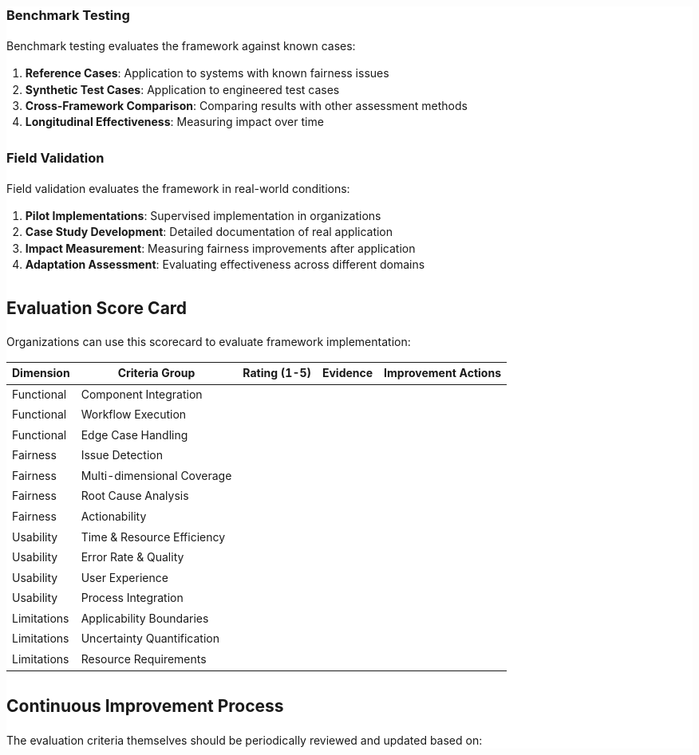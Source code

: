 ### Benchmark Testing

Benchmark testing evaluates the framework against known cases:

1. **Reference Cases**: Application to systems with known fairness issues
2. **Synthetic Test Cases**: Application to engineered test cases
3. **Cross-Framework Comparison**: Comparing results with other assessment methods
4. **Longitudinal Effectiveness**: Measuring impact over time

### Field Validation

Field validation evaluates the framework in real-world conditions:

1. **Pilot Implementations**: Supervised implementation in organizations
2. **Case Study Development**: Detailed documentation of real application
3. **Impact Measurement**: Measuring fairness improvements after application
4. **Adaptation Assessment**: Evaluating effectiveness across different domains

## Evaluation Score Card

Organizations can use this scorecard to evaluate framework implementation:

| Dimension | Criteria Group | Rating (1-5) | Evidence | Improvement Actions |
|-----------|----------------|--------------|----------|---------------------|
| Functional | Component Integration | | | |
| Functional | Workflow Execution | | | |
| Functional | Edge Case Handling | | | |
| Fairness | Issue Detection | | | |
| Fairness | Multi-dimensional Coverage | | | |
| Fairness | Root Cause Analysis | | | |
| Fairness | Actionability | | | |
| Usability | Time & Resource Efficiency | | | |
| Usability | Error Rate & Quality | | | |
| Usability | User Experience | | | |
| Usability | Process Integration | | | |
| Limitations | Applicability Boundaries | | | |
| Limitations | Uncertainty Quantification | | | |
| Limitations | Resource Requirements | | | |

## Continuous Improvement Process

The evaluation criteria themselves should be periodically reviewed and updated based on:
